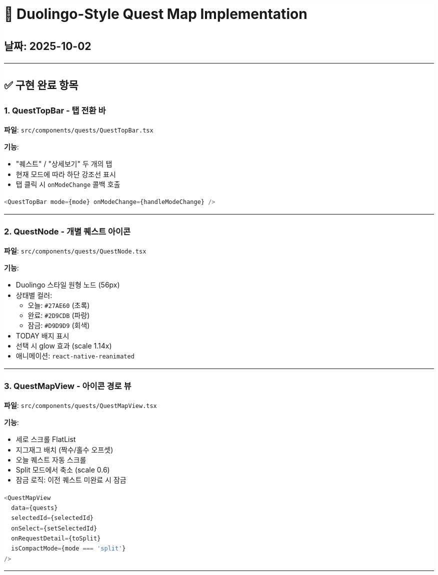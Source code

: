 # 🎯 Duolingo-Style Quest Map Implementation

## 날짜: 2025-10-02

---

## ✅ 구현 완료 항목

### 1. **QuestTopBar** - 탭 전환 바
**파일**: `src/components/quests/QuestTopBar.tsx`

**기능**:
- "퀘스트" / "상세보기" 두 개의 탭
- 현재 모드에 따라 하단 강조선 표시
- 탭 클릭 시 `onModeChange` 콜백 호출

```typescript
<QuestTopBar mode={mode} onModeChange={handleModeChange} />
```

---

### 2. **QuestNode** - 개별 퀘스트 아이콘
**파일**: `src/components/quests/QuestNode.tsx`

**기능**:
- Duolingo 스타일 원형 노드 (56px)
- 상태별 컬러:
  - 오늘: `#27AE60` (초록)
  - 완료: `#2D9CDB` (파랑)
  - 잠금: `#D9D9D9` (회색)
- TODAY 배지 표시
- 선택 시 glow 효과 (scale 1.14x)
- 애니메이션: `react-native-reanimated`

---

### 3. **QuestMapView** - 아이콘 경로 뷰
**파일**: `src/components/quests/QuestMapView.tsx`

**기능**:
- 세로 스크롤 FlatList
- 지그재그 배치 (짝수/홀수 오프셋)
- 오늘 퀘스트 자동 스크롤
- Split 모드에서 축소 (scale 0.6)
- 잠금 로직: 이전 퀘스트 미완료 시 잠금

```typescript
<QuestMapView
  data={quests}
  selectedId={selectedId}
  onSelect={setSelectedId}
  onRequestDetail={toSplit}
  isCompactMode={mode === 'split'}
/>
```

---